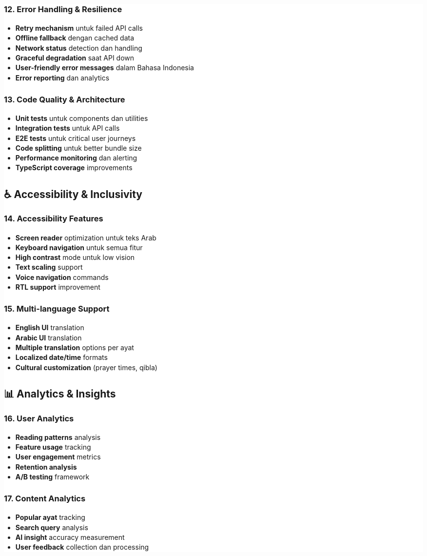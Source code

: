 ### 12. **Error Handling & Resilience**

- **Retry mechanism** untuk failed API calls
- **Offline fallback** dengan cached data
- **Network status** detection dan handling
- **Graceful degradation** saat API down
- **User-friendly error messages** dalam Bahasa Indonesia
- **Error reporting** dan analytics

### 13. **Code Quality & Architecture**

- **Unit tests** untuk components dan utilities
- **Integration tests** untuk API calls
- **E2E tests** untuk critical user journeys
- **Code splitting** untuk better bundle size
- **Performance monitoring** dan alerting
- **TypeScript coverage** improvements

## ♿ **Accessibility & Inclusivity**

### 14. **Accessibility Features**

- **Screen reader** optimization untuk teks Arab
- **Keyboard navigation** untuk semua fitur
- **High contrast** mode untuk low vision
- **Text scaling** support
- **Voice navigation** commands
- **RTL support** improvement

### 15. **Multi-language Support**

- **English UI** translation
- **Arabic UI** translation
- **Multiple translation** options per ayat
- **Localized date/time** formats
- **Cultural customization** (prayer times, qibla)

## 📊 **Analytics & Insights**

### 16. **User Analytics**

- **Reading patterns** analysis
- **Feature usage** tracking
- **User engagement** metrics
- **Retention analysis**
- **A/B testing** framework

### 17. **Content Analytics**

- **Popular ayat** tracking
- **Search query** analysis
- **AI insight** accuracy measurement
- **User feedback** collection dan processing
